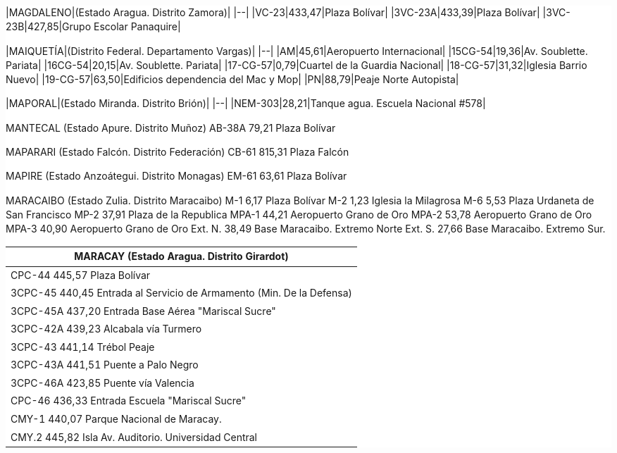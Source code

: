 |MAGDALENO|(Estado Aragua. Distrito Zamora)|
|--|
|VC-23|433,47|Plaza Bolívar|
|3VC-23A|433,39|Plaza Bolívar|
|3VC-23B|427,85|Grupo Escolar Panaquire|

|MAIQUETÍA|(Distrito Federal. Departamento Vargas)|
|--|
|AM|45,61|Aeropuerto Internacional|
|15CG-54|19,36|Av. Soublette. Pariata|
|16CG-54|20,15|Av. Soublette. Pariata|
|17-CG-57|0,79|Cuartel de la Guardia Nacional|
|18-CG-57|31,32|Iglesia Barrio Nuevo|
|19-CG-57|63,50|Edificios dependencia del Mac y Mop|
|PN|88,79|Peaje Norte Autopista|

|MAPORAL|(Estado Miranda. Distrito Brión)|
|--|
|NEM-303|28,21|Tanque agua. Escuela Nacional #578|

MANTECAL (Estado Apure. Distrito Muñoz)
AB-38A	79,21	Plaza Bolívar
 
MAPARARI (Estado Falcón. Distrito Federación)
CB-61	815,31	Plaza Falcón
 
MAPIRE (Estado Anzoátegui. Distrito Monagas)
EM-61	63,61	Plaza Bolívar
 
MARACAIBO (Estado Zulia. Distrito Maracaibo)
M-1                            6,17                 Plaza Bolívar
M-2                            1,23                 Iglesia la Milagrosa
M-6                            5,53                 Plaza Urdaneta de San Francisco
MP-2                          37,91               Plaza de la Republica
MPA-1                                   44,21               Aeropuerto Grano de Oro
MPA-2                                   53,78               Aeropuerto Grano de Oro
MPA-3                                   40,90               Aeropuerto Grano de Oro
Ext. N.                        38,49               Base Maracaibo. Extremo Norte
Ext. S.                         27,66               Base Maracaibo. Extremo Sur.

|MARACAY (Estado Aragua. Distrito Girardot)
|--|
|CPC-44	445,57	Plaza Bolívar
|3CPC-45	440,45	Entrada al Servicio de Armamento (Min. De la Defensa)
|3CPC-45A	437,20	Entrada Base Aérea "Mariscal Sucre"
|3CPC-42A	439,23	Alcabala vía Turmero
|3CPC-43	441,14	Trébol Peaje
|3CPC-43A	441,51	Puente a Palo Negro
|3CPC-46A	423,85	Puente vía Valencia
|CPC-46	436,33	Entrada Escuela "Mariscal Sucre"
|CMY-1	440,07	Parque Nacional de Maracay.
|CMY.2	445,82	Isla Av. Auditorio. Universidad Central